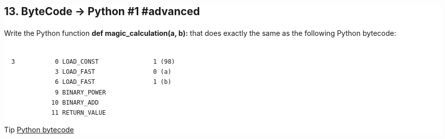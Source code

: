 ## 13. ByteCode -> Python #1 #advanced

Write the Python function **def magic_calculation(a, b):** that does exactly the same as the following Python bytecode:

```

  3           0 LOAD_CONST               1 (98)
              3 LOAD_FAST                0 (a)
              6 LOAD_FAST                1 (b)
              9 BINARY_POWER
             10 BINARY_ADD
             11 RETURN_VALUE
```

Tip [Python bytecode](https://docs.python.org/3.4/library/dis.html)